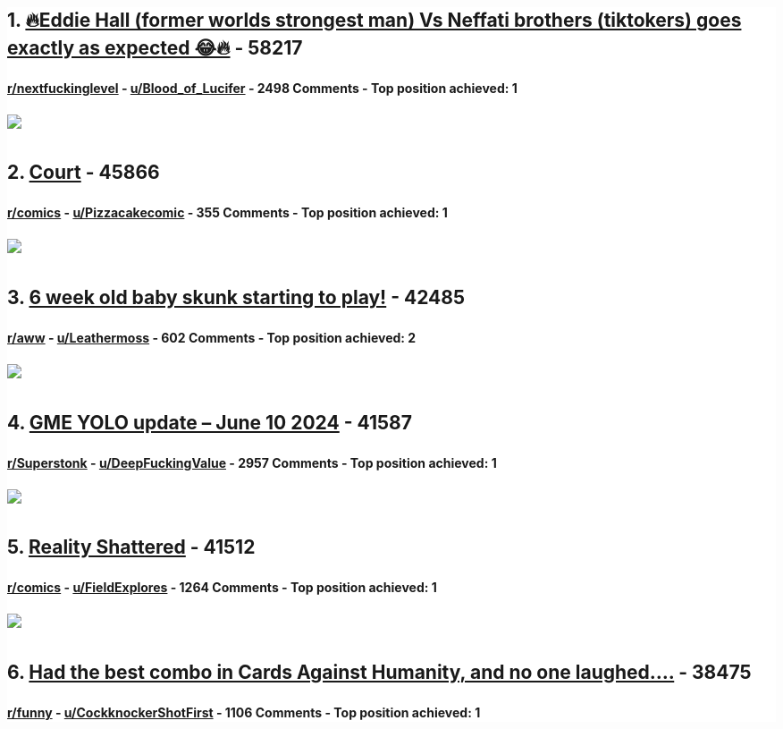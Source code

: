 ## 1. [🔥Eddie Hall (former worlds strongest man) Vs Neffati brothers (tiktokers) goes exactly as expected 😂🔥](http://reddit.com/r/nextfuckinglevel/comments/1dcopcb/eddie_hall_former_worlds_strongest_man_vs_neffati/) - 58217
#### [r/nextfuckinglevel](http://reddit.com/r/nextfuckinglevel) - [u/Blood_of_Lucifer](http://reddit.com/u/Blood_of_Lucifer) - 2498 Comments - Top position achieved: 1

<a href="https://v.redd.it/xd707kl5mr5d1"><img src="https://external-preview.redd.it/d3o1ZG95ZzVtcjVkMUX0Bzh2glceDELXqkbW5vgADssEbIYZ2ZwEBir8c0BJ.png?width=140&amp;height=78&amp;crop=140:78,smart&amp;format=jpg&amp;v=enabled&amp;lthumb=true&amp;s=46189bfa32c3bbd8059e214e63dd1f076e392d76"></img></a>

## 2. [Court](http://reddit.com/r/comics/comments/1dclbk0/court/) - 45866
#### [r/comics](http://reddit.com/r/comics) - [u/Pizzacakecomic](http://reddit.com/u/Pizzacakecomic) - 355 Comments - Top position achieved: 1

<a href="https://i.redd.it/if6fw4djvq5d1.png"><img src="https://a.thumbs.redditmedia.com/eAZrpqePkFysQgQ3MKLI_MZELrTum85ObgNMIWsxhV4.jpg"></img></a>

## 3. [6 week old baby skunk starting to play!](http://reddit.com/r/aww/comments/1dcj763/6_week_old_baby_skunk_starting_to_play/) - 42485
#### [r/aww](http://reddit.com/r/aww) - [u/Leathermoss](http://reddit.com/u/Leathermoss) - 602 Comments - Top position achieved: 2

<a href="https://v.redd.it/0b7oaj8zbq5d1"><img src="https://external-preview.redd.it/YTJ3MWR3NXpicTVkMZQm11bhHy-CUUyqLBX7Tuxzedf4o0FyhJ3NqiC81yAJ.png?width=140&amp;height=140&amp;crop=140:140,smart&amp;format=jpg&amp;v=enabled&amp;lthumb=true&amp;s=b95f76284cb44bcbade03d9a794b36ad171de710"></img></a>

## 4. [GME YOLO update – June 10 2024](http://reddit.com/r/Superstonk/comments/1dcv6t6/gme_yolo_update_june_10_2024/) - 41587
#### [r/Superstonk](http://reddit.com/r/Superstonk) - [u/DeepFuckingValue](http://reddit.com/u/DeepFuckingValue) - 2957 Comments - Top position achieved: 1

<a href="https://i.redd.it/xmolgvxows5d1.png"><img src="https://b.thumbs.redditmedia.com/F2gOFnseSN6W-HJbXrqrgMnoO5da6Dfq-axiMbIPCoc.jpg"></img></a>

## 5. [Reality Shattered](http://reddit.com/r/comics/comments/1dcqzdy/reality_shattered/) - 41512
#### [r/comics](http://reddit.com/r/comics) - [u/FieldExplores](http://reddit.com/u/FieldExplores) - 1264 Comments - Top position achieved: 1

<a href="https://i.redd.it/tcn18qzo1s5d1.png"><img src="https://b.thumbs.redditmedia.com/IikdwbQmpsQL0mzB3Uhu1SbaPZr-S0SU3bmN5e9VI_s.jpg"></img></a>

## 6. [Had the best combo in Cards Against Humanity, and no one laughed….](http://reddit.com/r/funny/comments/1dc9g7n/had_the_best_combo_in_cards_against_humanity_and/) - 38475
#### [r/funny](http://reddit.com/r/funny) - [u/CockknockerShotFirst](http://reddit.com/u/CockknockerShotFirst) - 1106 Comments - Top position achieved: 1
